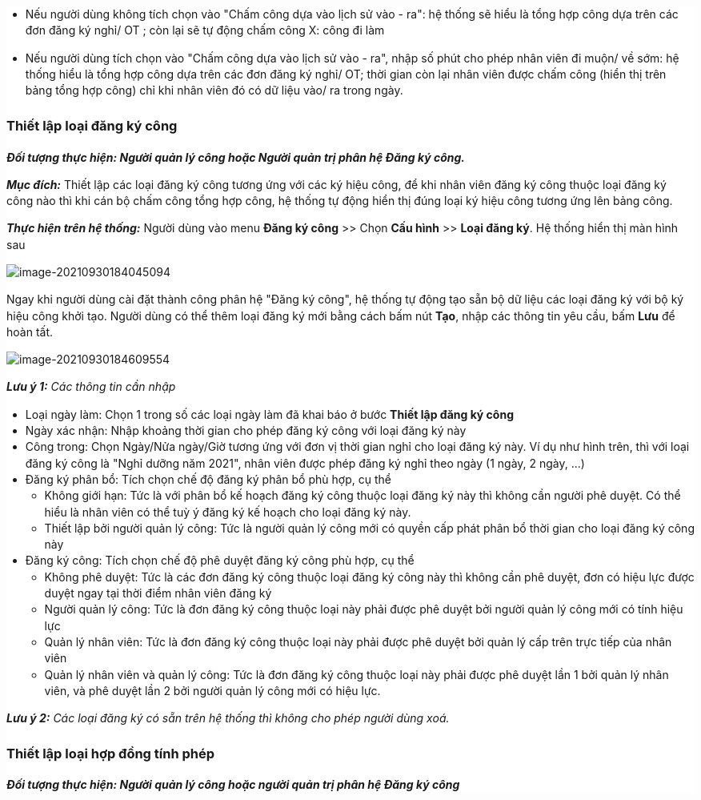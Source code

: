 - Nếu người dùng không tích chọn vào "Chấm công dựa vào lịch sử vào - ra": hệ thống sẽ hiểu là tổng hợp công dựa trên các đơn đăng ký nghỉ/ OT ; còn lại sẽ tự động chấm công X: công đi làm

- Nếu người dùng tích chọn vào "Chấm công dựa vào lịch sử vào - ra", nhập số phút cho phép nhân viên đi muộn/ về sớm: hệ thống hiểu là tổng hợp công dựa trên các đơn đăng ký nghỉ/ OT; thời gian còn lại nhân viên được chấm công (hiển thị trên bảng tổng hợp công) chỉ khi nhân viên đó có dữ liệu vào/ ra trong ngày. 

### Thiết lập loại đăng ký công

***Đối tượng thực hiện: Người quản lý công hoặc Người quản trị phân hệ Đăng ký công.*** 

***Mục đích:*** Thiết lập các loại đăng ký công tương ứng với các ký hiệu công, để khi nhân viên đăng ký công thuộc loại đăng ký công nào thì khi cán bộ chấm công tổng hợp công, hệ thống tự động hiển thị đúng loại ký hiệu công tương ứng lên bảng công.

***Thực hiện trên hệ thống:*** Người dùng vào menu **Đăng ký công** >> Chọn **Cấu hình** >> **Loại đăng ký**. Hệ thống hiển thị màn hình sau

![image-20210930184045094](images/image-20210930184045094.png)

Ngay khi người dùng cài đặt thành công phân hệ "Đăng ký công", hệ thống tự động tạo sẵn bộ dữ liệu các loại đăng ký với bộ ký hiệu công khởi tạo. Người dùng có thể thêm loại đăng ký mới bằng cách bấm nút **Tạo**, nhập các thông tin yêu cầu, bấm **Lưu** để hoàn tất.

![image-20210930184609554](images/image-20210930184609554.png)

***Lưu ý 1:** Các thông tin cần nhập*

- Loại ngày làm: Chọn 1 trong số các loại ngày làm đã khai báo ở bước **Thiết lập đăng ký công**
- Ngày xác nhận: Nhập khoảng thời gian cho phép đăng ký công với loại đăng ký này
- Công trong: Chọn Ngày/Nửa ngày/Giờ tương ứng với đơn vị thời gian nghỉ cho loại đăng ký này. Ví dụ như hình trên, thì với loại đăng ký công là "Nghỉ dưỡng năm 2021", nhân viên được phép đăng ký nghỉ theo ngày (1 ngày, 2 ngày, ...)
- Đăng ký phân bổ: Tích chọn chế độ đăng ký phân bổ phù hợp, cụ thể
  - Không giới hạn: Tức là với phân bổ kế hoạch đăng ký công thuộc loại đăng ký này thì không cần người phê duyệt. Có thể hiểu là nhân viên có thể tuỳ ý đăng ký kế hoạch cho loại đăng ký này.
  - Thiết lập bởi người quản lý công: Tức là người quản lý công mới có quyền cấp phát phân bổ thời gian cho loại đăng ký công này
- Đăng ký công: Tích chọn chế độ phê duyệt đăng ký công phù hợp, cụ thể
  - Không phê duyệt: Tức là các đơn đăng ký công thuộc loại đăng ký công này thì không cần phê duyệt, đơn có hiệu lực được duyệt ngay tại thời điểm nhân viên đăng ký
  - Người quản lý công: Tức là đơn đăng ký công thuộc loại này phải được phê duyệt bởi người quản lý công mới có tính hiệu lực
  - Quản lý nhân viên: Tức là đơn đăng ký công thuộc loại này phải được phê duyệt bởi quản lý cấp trên trực tiếp của nhân viên
  - Quản lý nhân viên và quản lý công: Tức là đơn đăng ký công thuộc loại này phải được phê duyệt lần 1 bởi quản lý nhân viên, và phê duyệt lần 2 bởi người quản lý công mới có hiệu lực.

***Lưu ý 2:** Các loại đăng ký có sẵn trên hệ thống thì không cho phép người dùng xoá.*  

### Thiết lập loại hợp đồng tính phép

***Đối tượng thực hiện: Người quản lý công hoặc người quản trị phân hệ Đăng ký công*** 
